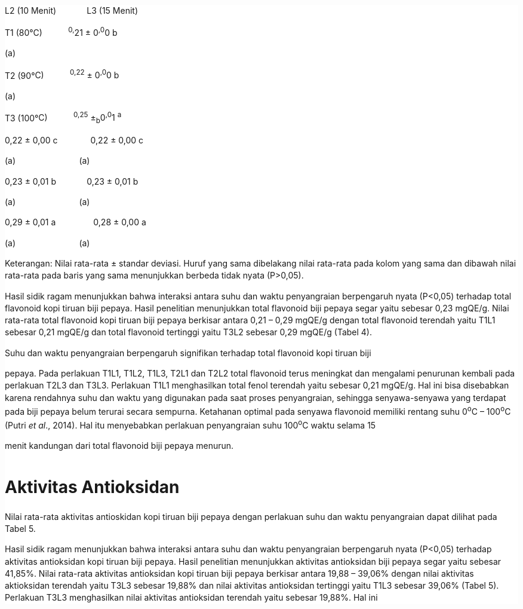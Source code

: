 <p><span class="font4">L2 (10 Menit) &nbsp;&nbsp;&nbsp;&nbsp;&nbsp;&nbsp;&nbsp;&nbsp;&nbsp;&nbsp;&nbsp;&nbsp;L3 (15 Menit)</span></p></td></tr>
<tr><td style="vertical-align:bottom;">
<p><span class="font4">T1 (80</span><span class="font0">°</span><span class="font4">C) &nbsp;&nbsp;&nbsp;&nbsp;&nbsp;&nbsp;&nbsp;&nbsp;&nbsp;&nbsp;<sup>0,</sup>21 ± 0<sup>,0</sup>0 b</span></p>
<p><span class="font4">(a)</span></p>
<p><span class="font4">T2 (90</span><span class="font0">°</span><span class="font4">C) &nbsp;&nbsp;&nbsp;&nbsp;&nbsp;&nbsp;&nbsp;&nbsp;&nbsp;&nbsp;<sup>0,22</sup> ± 0<sup>,0</sup>0 b</span></p>
<p><span class="font4">(a)</span></p>
<p><span class="font4">T3 (100</span><span class="font0">°</span><span class="font4">C) &nbsp;&nbsp;&nbsp;&nbsp;&nbsp;&nbsp;&nbsp;&nbsp;&nbsp;&nbsp;<sup>0,25</sup> ±<sub>b</sub>0<sup>,0</sup>1 <sup>a</sup></span></p></td><td style="vertical-align:bottom;">
<p><span class="font4">0,22 ± 0,00 c &nbsp;&nbsp;&nbsp;&nbsp;&nbsp;&nbsp;&nbsp;&nbsp;&nbsp;&nbsp;&nbsp;&nbsp;&nbsp;0,22 ± 0,00 c</span></p>
<p><span class="font4">(a) &nbsp;&nbsp;&nbsp;&nbsp;&nbsp;&nbsp;&nbsp;&nbsp;&nbsp;&nbsp;&nbsp;&nbsp;&nbsp;&nbsp;&nbsp;&nbsp;&nbsp;&nbsp;&nbsp;&nbsp;&nbsp;&nbsp;&nbsp;&nbsp;&nbsp;&nbsp;(a)</span></p>
<p><span class="font4">0,23 ± 0,01 b &nbsp;&nbsp;&nbsp;&nbsp;&nbsp;&nbsp;&nbsp;&nbsp;&nbsp;&nbsp;&nbsp;&nbsp;0,23 ± 0,01 b</span></p>
<p><span class="font4">(a) &nbsp;&nbsp;&nbsp;&nbsp;&nbsp;&nbsp;&nbsp;&nbsp;&nbsp;&nbsp;&nbsp;&nbsp;&nbsp;&nbsp;&nbsp;&nbsp;&nbsp;&nbsp;&nbsp;&nbsp;&nbsp;&nbsp;&nbsp;&nbsp;&nbsp;&nbsp;(a)</span></p>
<p><span class="font4">0,29 ± 0,01 a &nbsp;&nbsp;&nbsp;&nbsp;&nbsp;&nbsp;&nbsp;&nbsp;&nbsp;&nbsp;&nbsp;&nbsp;&nbsp;&nbsp;&nbsp;0,28 ± 0,00 a</span></p>
<p><span class="font4">(a) &nbsp;&nbsp;&nbsp;&nbsp;&nbsp;&nbsp;&nbsp;&nbsp;&nbsp;&nbsp;&nbsp;&nbsp;&nbsp;&nbsp;&nbsp;&nbsp;&nbsp;&nbsp;&nbsp;&nbsp;&nbsp;&nbsp;&nbsp;&nbsp;&nbsp;&nbsp;(a)</span></p></td></tr>
</table>
<p><span class="font3">Keterangan: Nilai rata-rata ± standar deviasi. Huruf yang sama dibelakang nilai rata-rata pada kolom yang sama dan dibawah nilai rata-rata pada baris yang sama menunjukkan berbeda tidak nyata (P&gt;0,05).</span></p>
<p><span class="font4">Hasil sidik ragam menunjukkan bahwa interaksi antara suhu dan waktu penyangraian berpengaruh nyata (P&lt;0,05) terhadap total flavonoid kopi tiruan biji pepaya. Hasil penelitian menunjukkan total flavonoid biji pepaya segar yaitu sebesar 0,23 mgQE/g. Nilai rata-rata total flavonoid kopi tiruan biji pepaya berkisar antara 0,21 – 0,29 mgQE/g dengan total flavonoid terendah yaitu T1L1 sebesar 0,21 mgQE/g dan total flavonoid tertinggi yaitu T3L2 sebesar 0,29 mgQE/g (Tabel 4).</span></p>
<p><span class="font4">Suhu dan waktu penyangraian berpengaruh signifikan terhadap total flavonoid kopi tiruan biji</span></p>
<p><span class="font4">pepaya. Pada perlakuan T1L1, T1L2, T1L3, T2L1 dan T2L2 total flavonoid terus meningkat dan mengalami penurunan kembali pada perlakuan T2L3 dan T3L3. Perlakuan T1L1 menghasilkan total fenol terendah yaitu sebesar 0,21 mgQE/g. Hal ini bisa disebabkan karena rendahnya suhu dan waktu yang digunakan pada saat proses penyangraian, sehingga senyawa-senyawa yang terdapat pada biji pepaya belum terurai secara sempurna. Ketahanan optimal pada senyawa flavonoid memiliki rentang suhu 0<sup>o</sup>C – 100<sup>o</sup>C (Putri </span><span class="font4" style="font-style:italic;">et al</span><span class="font4">., 2014). Hal itu menyebabkan perlakuan penyangraian suhu 100<sup>o</sup>C waktu selama 15</span></p>
<p><span class="font4">menit kandungan dari total flavonoid biji pepaya menurun.</span></p>
<h1><a name="bookmark20"></a><span class="font4" style="font-weight:bold;"><a name="bookmark21"></a>Aktivitas Antioksidan</span></h1>
<p><span class="font4">Nilai rata-rata aktivitas antioskidan kopi tiruan biji pepaya dengan perlakuan suhu dan waktu penyangraian dapat dilihat pada Tabel 5.</span></p>
<p><span class="font4">Hasil sidik ragam menunjukkan bahwa interaksi antara suhu dan waktu penyangraian berpengaruh nyata (P&lt;0,05) terhadap aktivitas antioksidan kopi tiruan biji pepaya. Hasil penelitian menunjukkan aktivitas antioksidan biji pepaya segar yaitu sebesar 41,85%. Nilai rata-rata aktivitas antioksidan kopi tiruan biji pepaya berkisar antara 19,88 – 39,06% dengan nilai aktivitas aktioksidan terendah yaitu T3L3 sebesar 19,88% dan nilai aktivitas antioksidan tertinggi yaitu T1L3 sebesar 39,06% (Tabel 5). Perlakuan T3L3 menghasilkan nilai aktivitas antioksidan terendah yaitu sebesar 19,88%. Hal ini</span></p>